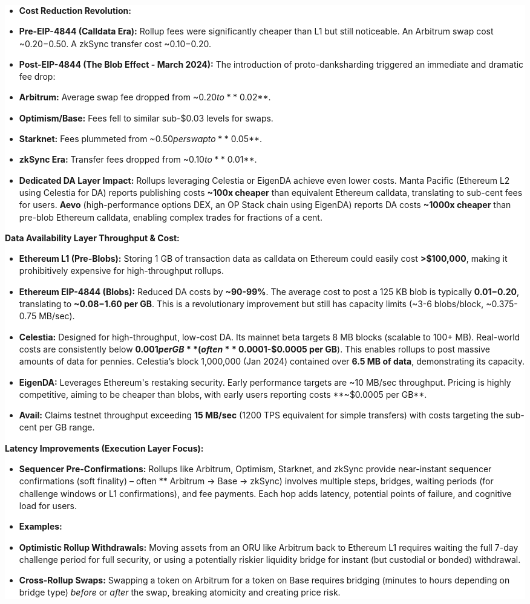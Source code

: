 *   **Cost Reduction Revolution:**

*   **Pre-EIP-4844 (Calldata Era):** Rollup fees were significantly cheaper than L1 but still noticeable. An Arbitrum swap cost ~$0.20-$0.50. A zkSync transfer cost ~$0.10-$0.20.

*   **Post-EIP-4844 (The Blob Effect - March 2024):** The introduction of proto-danksharding triggered an immediate and dramatic fee drop:

*   **Arbitrum:** Average swap fee dropped from ~$0.20 to **~$0.02**.

*   **Optimism/Base:** Fees fell to similar sub-$0.03 levels for swaps.

*   **Starknet:** Fees plummeted from ~$0.50 per swap to **~$0.05**.

*   **zkSync Era:** Transfer fees dropped from ~$0.10 to **~$0.01**.

*   **Dedicated DA Layer Impact:** Rollups leveraging Celestia or EigenDA achieve even lower costs. Manta Pacific (Ethereum L2 using Celestia for DA) reports publishing costs **~100x cheaper** than equivalent Ethereum calldata, translating to sub-cent fees for users. **Aevo** (high-performance options DEX, an OP Stack chain using EigenDA) reports DA costs **~1000x cheaper** than pre-blob Ethereum calldata, enabling complex trades for fractions of a cent.

**Data Availability Layer Throughput & Cost:**

*   **Ethereum L1 (Pre-Blobs):** Storing 1 GB of transaction data as calldata on Ethereum could easily cost **>$100,000**, making it prohibitively expensive for high-throughput rollups.

*   **Ethereum EIP-4844 (Blobs):** Reduced DA costs by **~90-99%**. The average cost to post a 125 KB blob is typically **$0.01-$0.20**, translating to **~$0.08-$1.60 per GB**. This is a revolutionary improvement but still has capacity limits (~3-6 blobs/block, ~0.375-0.75 MB/sec).

*   **Celestia:** Designed for high-throughput, low-cost DA. Its mainnet beta targets 8 MB blocks (scalable to 100+ MB). Real-world costs are consistently below **$0.001 per GB** (often **~$0.0001-$0.0005 per GB**). This enables rollups to post massive amounts of data for pennies. Celestia’s block 1,000,000 (Jan 2024) contained over **6.5 MB of data**, demonstrating its capacity.

*   **EigenDA:** Leverages Ethereum's restaking security. Early performance targets are ~10 MB/sec throughput. Pricing is highly competitive, aiming to be cheaper than blobs, with early users reporting costs **~$0.0005 per GB**.

*   **Avail:** Claims testnet throughput exceeding **15 MB/sec** (1200 TPS equivalent for simple transfers) with costs targeting the sub-cent per GB range.

**Latency Improvements (Execution Layer Focus):**

*   **Sequencer Pre-Confirmations:** Rollups like Arbitrum, Optimism, Starknet, and zkSync provide near-instant sequencer confirmations (soft finality) – often ** Arbitrum -> Base -> zkSync) involves multiple steps, bridges, waiting periods (for challenge windows or L1 confirmations), and fee payments. Each hop adds latency, potential points of failure, and cognitive load for users.

*   **Examples:**

*   **Optimistic Rollup Withdrawals:** Moving assets from an ORU like Arbitrum back to Ethereum L1 requires waiting the full 7-day challenge period for full security, or using a potentially riskier liquidity bridge for instant (but custodial or bonded) withdrawal.

*   **Cross-Rollup Swaps:** Swapping a token on Arbitrum for a token on Base requires bridging (minutes to hours depending on bridge type) *before* or *after* the swap, breaking atomicity and creating price risk.
